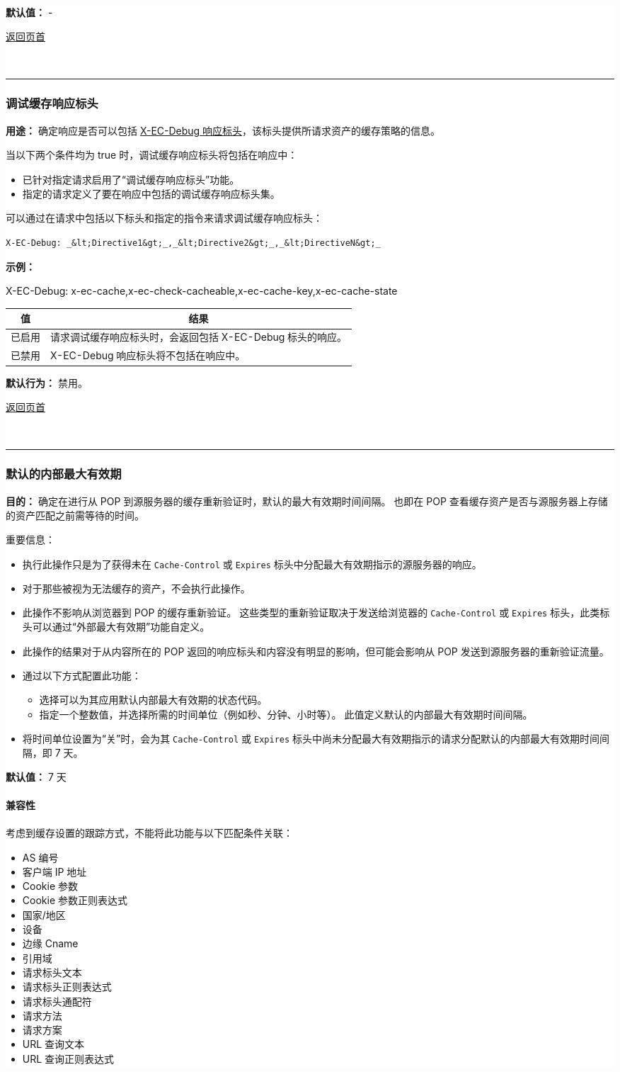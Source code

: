 **默认值：** -

[返回页首](#azure-cdn-rules-engine-features)

</br>

---
### <a name="debug-cache-response-headers"></a>调试缓存响应标头
**用途：** 确定响应是否可以包括 [X-EC-Debug 响应标头](cdn-http-debug-headers.md)，该标头提供所请求资产的缓存策略的信息。

当以下两个条件均为 true 时，调试缓存响应标头将包括在响应中：

- 已针对指定请求启用了“调试缓存响应标头”功能。
- 指定的请求定义了要在响应中包括的调试缓存响应标头集。

可以通过在请求中包括以下标头和指定的指令来请求调试缓存响应标头：

`X-EC-Debug: _&lt;Directive1&gt;_,_&lt;Directive2&gt;_,_&lt;DirectiveN&gt;_`

**示例：**

X-EC-Debug: x-ec-cache,x-ec-check-cacheable,x-ec-cache-key,x-ec-cache-state

值|结果
-|-
已启用|请求调试缓存响应标头时，会返回包括 X-EC-Debug 标头的响应。
已禁用|X-EC-Debug 响应标头将不包括在响应中。

**默认行为：** 禁用。

[返回页首](#azure-cdn-rules-engine-features)

</br>

---
### <a name="default-internal-max-age"></a>默认的内部最大有效期
**目的：** 确定在进行从 POP 到源服务器的缓存重新验证时，默认的最大有效期时间间隔。 也即在 POP 查看缓存资产是否与源服务器上存储的资产匹配之前需等待的时间。

重要信息：

- 执行此操作只是为了获得未在 `Cache-Control` 或 `Expires` 标头中分配最大有效期指示的源服务器的响应。
- 对于那些被视为无法缓存的资产，不会执行此操作。
- 此操作不影响从浏览器到 POP 的缓存重新验证。 这些类型的重新验证取决于发送给浏览器的 `Cache-Control` 或 `Expires` 标头，此类标头可以通过“外部最大有效期”功能自定义。
- 此操作的结果对于从内容所在的 POP 返回的响应标头和内容没有明显的影响，但可能会影响从 POP 发送到源服务器的重新验证流量。
- 通过以下方式配置此功能：
    - 选择可以为其应用默认内部最大有效期的状态代码。
    - 指定一个整数值，并选择所需的时间单位（例如秒、分钟、小时等）。 此值定义默认的内部最大有效期时间间隔。

- 将时间单位设置为“关”时，会为其 `Cache-Control` 或 `Expires` 标头中尚未分配最大有效期指示的请求分配默认的内部最大有效期时间间隔，即 7 天。

**默认值：** 7 天

#### <a name="compatibility"></a>兼容性
考虑到缓存设置的跟踪方式，不能将此功能与以下匹配条件关联： 
- AS 编号
- 客户端 IP 地址
- Cookie 参数
- Cookie 参数正则表达式
- 国家/地区
- 设备
- 边缘 Cname
- 引用域
- 请求标头文本
- 请求标头正则表达式
- 请求标头通配符
- 请求方法
- 请求方案
- URL 查询文本
- URL 查询正则表达式